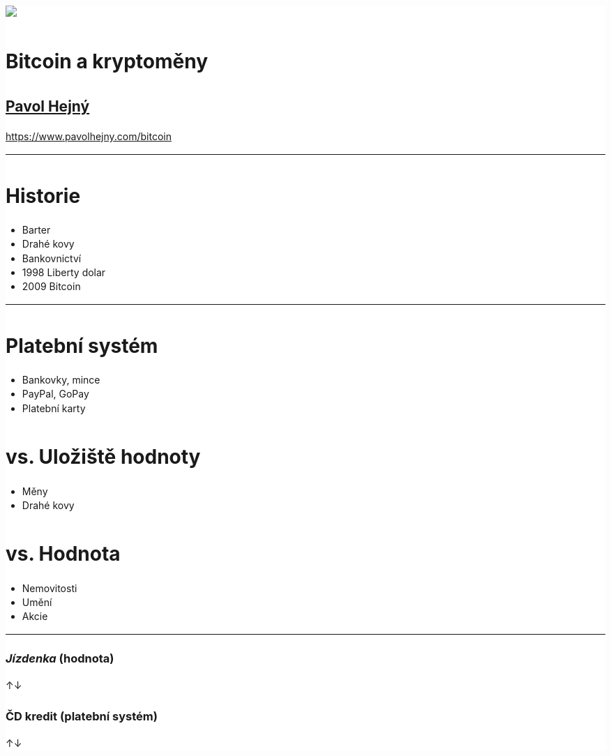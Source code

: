 <img src="/content/presentations/bitcoin/bitcoin.png" style="width:200px;"/>

# Bitcoin a kryptoměny
## [Pavol Hejný](https://www.pavolhejny.com/)

https://www.pavolhejny.com/bitcoin



---

# Historie

-   Barter
-   Drahé kovy
-   Bankovnictví
-   1998 Liberty dolar
-   2009 Bitcoin

---

# Platební systém

-   Bankovky, mince
-   PayPal, GoPay
-   Platební karty

# vs. Uložiště hodnoty

-   Měny
-   Drahé kovy

# vs. Hodnota

-   Nemovitosti
-   Umění
-   Akcie

---

### _Jízdenka_ (hodnota)

↑↓

### ČD kredit (platební systém)

↑↓
